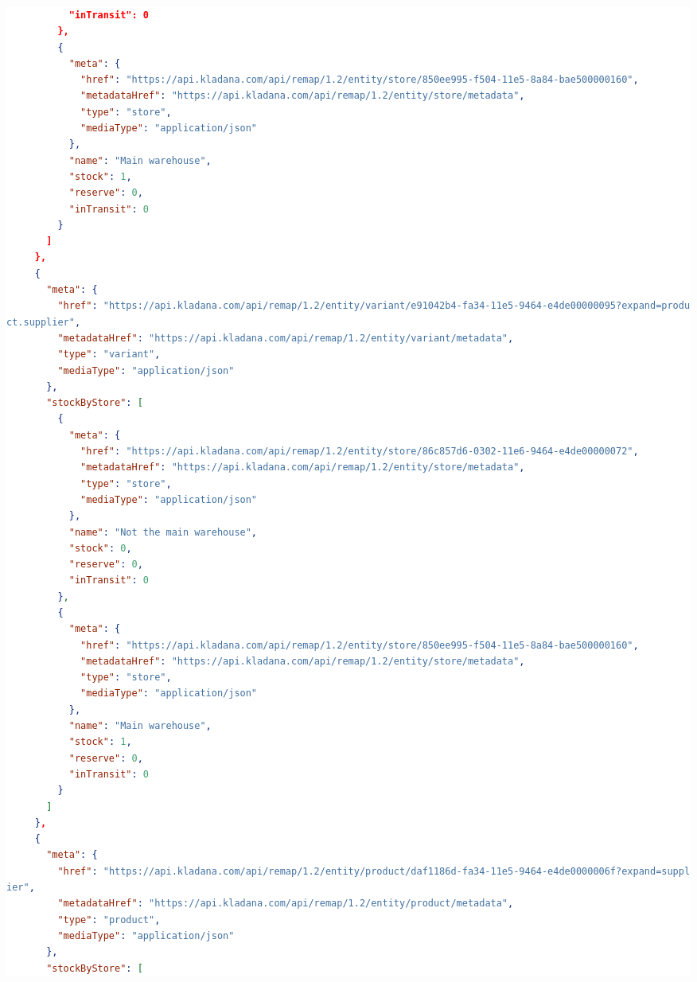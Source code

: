 ```json
           "inTransit": 0
         },
         {
           "meta": {
             "href": "https://api.kladana.com/api/remap/1.2/entity/store/850ee995-f504-11e5-8a84-bae500000160",
             "metadataHref": "https://api.kladana.com/api/remap/1.2/entity/store/metadata",
             "type": "store",
             "mediaType": "application/json"
           },
           "name": "Main warehouse",
           "stock": 1,
           "reserve": 0,
           "inTransit": 0
         }
       ]
     },
     {
       "meta": {
         "href": "https://api.kladana.com/api/remap/1.2/entity/variant/e91042b4-fa34-11e5-9464-e4de00000095?expand=product.supplier",
         "metadataHref": "https://api.kladana.com/api/remap/1.2/entity/variant/metadata",
         "type": "variant",
         "mediaType": "application/json"
       },
       "stockByStore": [
         {
           "meta": {
             "href": "https://api.kladana.com/api/remap/1.2/entity/store/86c857d6-0302-11e6-9464-e4de00000072",
             "metadataHref": "https://api.kladana.com/api/remap/1.2/entity/store/metadata",
             "type": "store",
             "mediaType": "application/json"
           },
           "name": "Not the main warehouse",
           "stock": 0,
           "reserve": 0,
           "inTransit": 0
         },
         {
           "meta": {
             "href": "https://api.kladana.com/api/remap/1.2/entity/store/850ee995-f504-11e5-8a84-bae500000160",
             "metadataHref": "https://api.kladana.com/api/remap/1.2/entity/store/metadata",
             "type": "store",
             "mediaType": "application/json"
           },
           "name": "Main warehouse",
           "stock": 1,
           "reserve": 0,
           "inTransit": 0
         }
       ]
     },
     {
       "meta": {
         "href": "https://api.kladana.com/api/remap/1.2/entity/product/daf1186d-fa34-11e5-9464-e4de0000006f?expand=supplier",
         "metadataHref": "https://api.kladana.com/api/remap/1.2/entity/product/metadata",
         "type": "product",
         "mediaType": "application/json"
       },
       "stockByStore": [
```